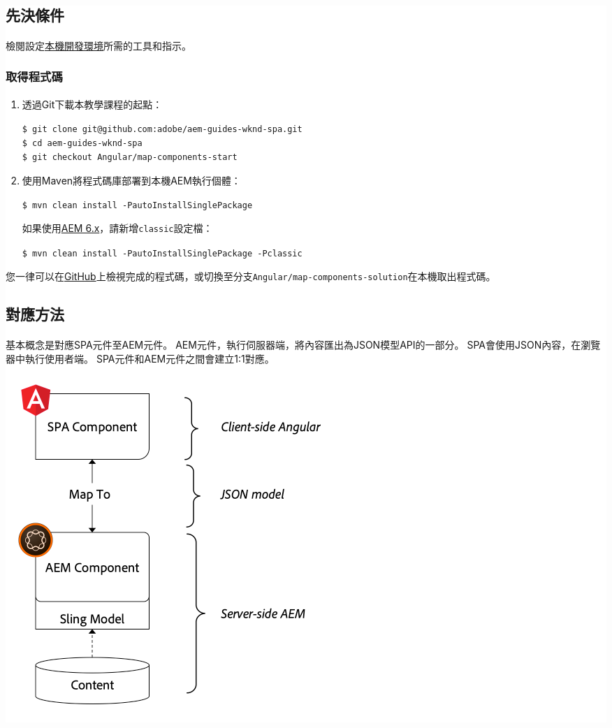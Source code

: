 ## 先決條件

檢閱設定[本機開發環境](overview.md#local-dev-environment)所需的工具和指示。

### 取得程式碼

1. 透過Git下載本教學課程的起點：

   ```shell
   $ git clone git@github.com:adobe/aem-guides-wknd-spa.git
   $ cd aem-guides-wknd-spa
   $ git checkout Angular/map-components-start
   ```

2. 使用Maven將程式碼庫部署到本機AEM執行個體：

   ```shell
   $ mvn clean install -PautoInstallSinglePackage
   ```

   如果使用[AEM 6.x](overview.md#compatibility)，請新增`classic`設定檔：

   ```shell
   $ mvn clean install -PautoInstallSinglePackage -Pclassic
   ```

您一律可以在[GitHub](https://github.com/adobe/aem-guides-wknd-spa/tree/Angular/map-components-solution)上檢視完成的程式碼，或切換至分支`Angular/map-components-solution`在本機取出程式碼。

## 對應方法

基本概念是對應SPA元件至AEM元件。 AEM元件，執行伺服器端，將內容匯出為JSON模型API的一部分。 SPA會使用JSON內容，在瀏覽器中執行使用者端。 SPA元件和AEM元件之間會建立1:1對應。

![將AEM元件對應至Angular元件的高階概觀](./assets/map-components/high-level-approach.png)
